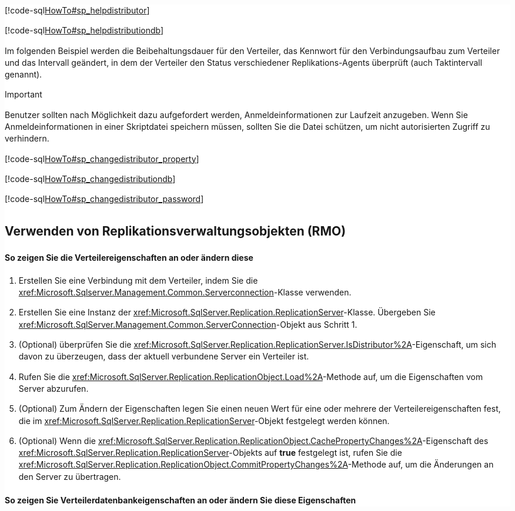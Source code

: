  [!code-sql[HowTo#sp_helpdistributor](../../relational-databases/replication/codesnippet/tsql/view-and-modify-distribu_1.sql)]  
  
 [!code-sql[HowTo#sp_helpdistributiondb](../../relational-databases/replication/codesnippet/tsql/view-and-modify-distribu_2.sql)]  
  
 Im folgenden Beispiel werden die Beibehaltungsdauer für den Verteiler, das Kennwort für den Verbindungsaufbau zum Verteiler und das Intervall geändert, in dem der Verteiler den Status verschiedener Replikations-Agents überprüft (auch Taktintervall genannt).  
  
> [!IMPORTANT]  
>  Benutzer sollten nach Möglichkeit dazu aufgefordert werden, Anmeldeinformationen zur Laufzeit anzugeben. Wenn Sie Anmeldeinformationen in einer Skriptdatei speichern müssen, sollten Sie die Datei schützen, um nicht autorisierten Zugriff zu verhindern.  
  
 [!code-sql[HowTo#sp_changedistributor_property](../../relational-databases/replication/codesnippet/tsql/view-and-modify-distribu_3.sql)]  
  
 [!code-sql[HowTo#sp_changedistributiondb](../../relational-databases/replication/codesnippet/tsql/view-and-modify-distribu_4.sql)]  
  
 [!code-sql[HowTo#sp_changedistributor_password](../../relational-databases/replication/codesnippet/tsql/view-and-modify-distribu_5.sql)]  
  
##  <a name="RMOProcedure"></a> Verwenden von Replikationsverwaltungsobjekten (RMO)  
  
#### <a name="to-view-and-modify-distributor-properties"></a>So zeigen Sie die Verteilereigenschaften an oder ändern diese  
  
1.  Erstellen Sie eine Verbindung mit dem Verteiler, indem Sie die <xref:Microsoft.Sqlserver.Management.Common.Serverconnection>-Klasse verwenden.  
  
2.  Erstellen Sie eine Instanz der <xref:Microsoft.SqlServer.Replication.ReplicationServer>-Klasse. Übergeben Sie <xref:Microsoft.SqlServer.Management.Common.ServerConnection>-Objekt aus Schritt 1.  
  
3.  (Optional) überprüfen Sie die <xref:Microsoft.SqlServer.Replication.ReplicationServer.IsDistributor%2A>-Eigenschaft, um sich davon zu überzeugen, dass der aktuell verbundene Server ein Verteiler ist.  
  
4.  Rufen Sie die <xref:Microsoft.SqlServer.Replication.ReplicationObject.Load%2A>-Methode auf, um die Eigenschaften vom Server abzurufen.  
  
5.  (Optional) Zum Ändern der Eigenschaften legen Sie einen neuen Wert für eine oder mehrere der Verteilereigenschaften fest, die im <xref:Microsoft.SqlServer.Replication.ReplicationServer>-Objekt festgelegt werden können.  
  
6.  (Optional) Wenn die <xref:Microsoft.SqlServer.Replication.ReplicationObject.CachePropertyChanges%2A>-Eigenschaft des <xref:Microsoft.SqlServer.Replication.ReplicationServer>-Objekts auf **true** festgelegt ist, rufen Sie die <xref:Microsoft.SqlServer.Replication.ReplicationObject.CommitPropertyChanges%2A>-Methode auf, um die Änderungen an den Server zu übertragen.  
  
#### <a name="to-view-and-modify-distribution-database-properties"></a>So zeigen Sie Verteilerdatenbankeigenschaften an oder ändern Sie diese Eigenschaften  
  